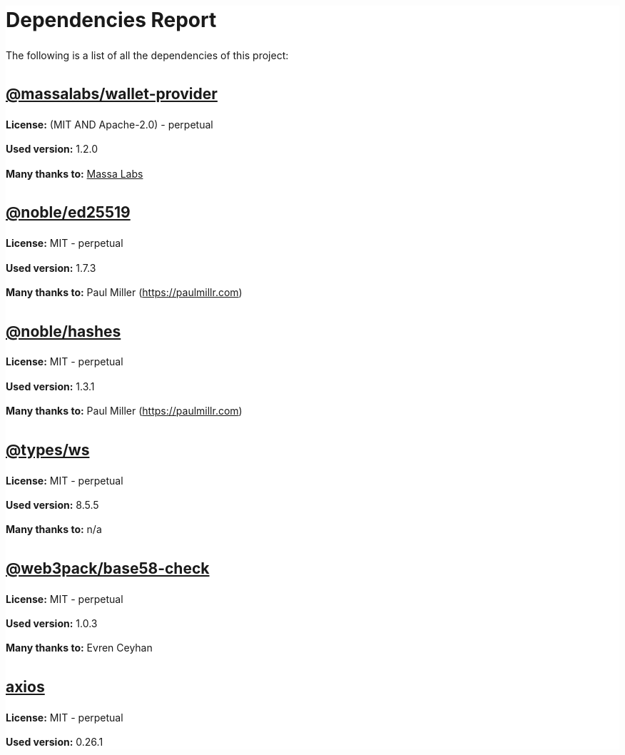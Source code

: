 # Dependencies Report

The following is a list of all the dependencies of this project:
## [@massalabs/wallet-provider](git+https://github.com/massalabs/massa-wallet-provider.git)

**License:** (MIT AND Apache-2.0) - perpetual

**Used version:** 1.2.0

**Many thanks to:** [Massa Labs](info@massa.net)

## [@noble/ed25519](git+https://github.com/paulmillr/noble-ed25519.git)

**License:** MIT - perpetual

**Used version:** 1.7.3

**Many thanks to:** Paul Miller (https://paulmillr.com)

## [@noble/hashes](git+https://github.com/paulmillr/noble-hashes.git)

**License:** MIT - perpetual

**Used version:** 1.3.1

**Many thanks to:** Paul Miller (https://paulmillr.com)

## [@types/ws](https://github.com/DefinitelyTyped/DefinitelyTyped.git)

**License:** MIT - perpetual

**Used version:** 8.5.5

**Many thanks to:** n/a

## [@web3pack/base58-check](git+https://github.com/Web3Pack/base58-check.git)

**License:** MIT - perpetual

**Used version:** 1.0.3

**Many thanks to:** Evren Ceyhan

## [axios](git+https://github.com/axios/axios.git)

**License:** MIT - perpetual

**Used version:** 0.26.1
